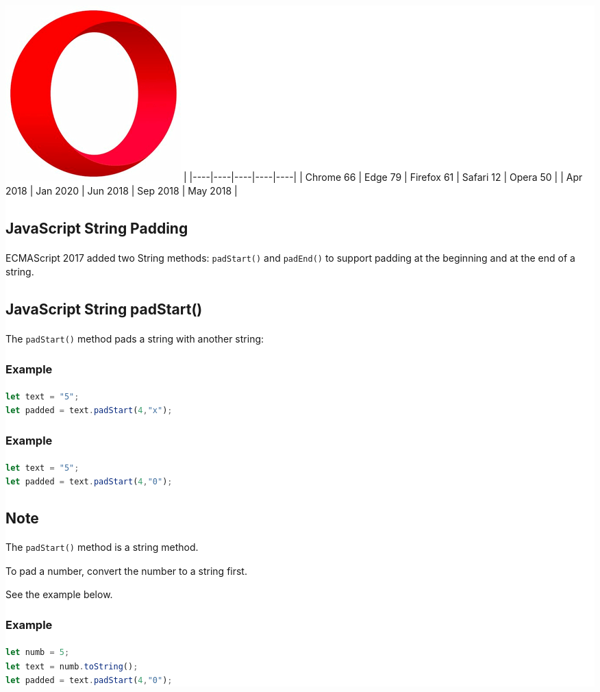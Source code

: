 ![](../../Icons/opera-icon-uqjxmaiv5pyyzcsn-c.png) |
|----|----|----|----|----|
| Chrome 66 | Edge 79 | Firefox 61 | Safari 12 | Opera 50 |
| Apr 2018 | Jan 2020 | Jun 2018 | Sep 2018 | May 2018 |


## JavaScript String Padding
ECMAScript 2017 added two String methods: `padStart()` and `padEnd()` to support padding at the beginning and at the end of a string.



## JavaScript String padStart()
The `padStart()` method pads a string with another string:

### Example
```javascript
let text = "5";
let padded = text.padStart(4,"x");
```

### Example
```javascript
let text = "5";
let padded = text.padStart(4,"0");
```

## Note
The `padStart()` method is a string method.

To pad a number, convert the number to a string first.

See the example below.

### Example
```javascript
let numb = 5;
let text = numb.toString();
let padded = text.padStart(4,"0");
```
